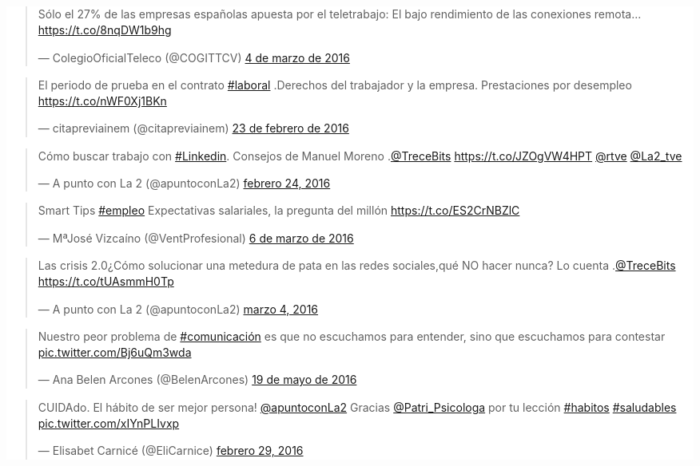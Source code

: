 <blockquote class="twitter-tweet tw-align-center" data-lang="es"><p lang="es" dir="ltr">Sólo el 27% de las empresas españolas apuesta por el teletrabajo: El bajo rendimiento de las conexiones remota... <a href="https://t.co/8nqDW1b9hg">https://t.co/8nqDW1b9hg</a></p>&mdash; ColegioOficialTeleco (@COGITTCV) <a href="https://twitter.com/COGITTCV/status/705780579178934274">4 de marzo de 2016</a></blockquote><script async src="//platform.twitter.com/widgets.js" charset="utf-8"></script>

<blockquote class="twitter-tweet tw-align-center" data-lang="es"><p lang="es" dir="ltr">El periodo de prueba en el contrato <a href="https://twitter.com/hashtag/laboral?src=hash">#laboral</a> .Derechos del trabajador y la empresa. Prestaciones por desempleo <a href="https://t.co/nWF0Xj1BKn">https://t.co/nWF0Xj1BKn</a></p>&mdash; citapreviainem (@citapreviainem) <a href="https://twitter.com/citapreviainem/status/702040241377570816">23 de febrero de 2016</a></blockquote><script async src="//platform.twitter.com/widgets.js" charset="utf-8"></script>

<blockquote class="twitter-tweet tw-align-center" data-lang="es"><p lang="es" dir="ltr">Cómo buscar trabajo con <a href="https://twitter.com/hashtag/Linkedin?src=hash">#Linkedin</a>. Consejos de Manuel Moreno .<a href="https://twitter.com/TreceBits">@TreceBits</a> <a href="https://t.co/JZOgVW4HPT">https://t.co/JZOgVW4HPT</a> <a href="https://twitter.com/rtve">@rtve</a> <a href="https://twitter.com/la2_tve">@La2_tve</a></p>&mdash; A punto con La 2 (@apuntoconLa2) <a href="https://twitter.com/apuntoconLa2/status/702557608520056832">febrero 24, 2016</a></blockquote>
<script async src="//platform.twitter.com/widgets.js" charset="utf-8"></script>

<blockquote class="twitter-tweet tw-align-center" data-lang="es"><p lang="es" dir="ltr">Smart Tips <a href="https://twitter.com/hashtag/empleo?src=hash">#empleo</a> Expectativas salariales, la pregunta del millón <a href="https://t.co/ES2CrNBZlC">https://t.co/ES2CrNBZlC</a></p>&mdash; MªJosé Vizcaíno (@VentProfesional) <a href="https://twitter.com/VentProfesional/status/706615881611112448">6 de marzo de 2016</a></blockquote><script async src="//platform.twitter.com/widgets.js" charset="utf-8"></script>

<blockquote class="twitter-tweet tw-align-center" data-lang="es"><p lang="es" dir="ltr">Las crisis 2.0¿Cómo solucionar una metedura de pata en las redes sociales,qué NO hacer nunca? Lo cuenta .<a href="https://twitter.com/TreceBits">@TreceBits</a> <a href="https://t.co/tUAsmmH0Tp">https://t.co/tUAsmmH0Tp</a></p>&mdash; A punto con La 2 (@apuntoconLa2) <a href="https://twitter.com/apuntoconLa2/status/705727435862634496">marzo 4, 2016</a></blockquote>
<script async src="//platform.twitter.com/widgets.js" charset="utf-8"></script>

<blockquote class="twitter-tweet tw-align-center" data-lang="es"><p lang="es" dir="ltr">Nuestro peor problema de <a href="https://twitter.com/hashtag/comunicaci%C3%B3n?src=hash">#comunicación</a> es que no escuchamos para entender, sino que escuchamos para contestar <a href="https://t.co/Bj6uQm3wda">pic.twitter.com/Bj6uQm3wda</a></p>&mdash; Ana Belen Arcones (@BelenArcones) <a href="https://twitter.com/BelenArcones/status/733186736143097856">19 de mayo de 2016</a></blockquote>
<script async src="//platform.twitter.com/widgets.js" charset="utf-8"></script>

<blockquote class="twitter-tweet tw-align-center" data-lang="es"><p lang="es" dir="ltr">CUIDAdo. El hábito de ser mejor persona! <a href="https://twitter.com/apuntoconLa2">@apuntoconLa2</a> Gracias <a href="https://twitter.com/Patri_Psicologa">@Patri_Psicologa</a> por tu lección <a href="https://twitter.com/hashtag/habitos?src=hash">#habitos</a> <a href="https://twitter.com/hashtag/saludables?src=hash">#saludables</a> <a href="https://t.co/xIYnPLIvxp">pic.twitter.com/xIYnPLIvxp</a></p>&mdash; Elisabet Carnicé (@EliCarnice) <a href="https://twitter.com/EliCarnice/status/704334220194349056">febrero 29, 2016</a></blockquote>
<script async src="//platform.twitter.com/widgets.js" charset="utf-8"></script>
